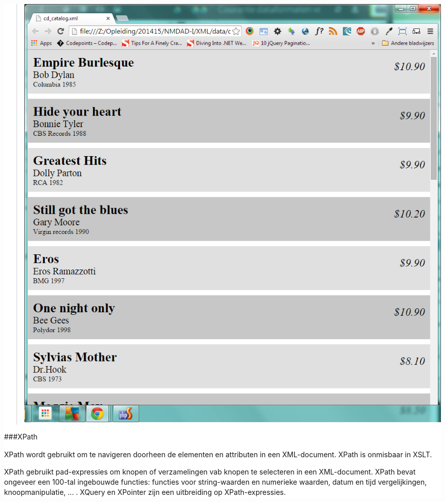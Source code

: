 >![XML en CSS](images/xml_and_css.PNG)


###XPath

XPath wordt gebruikt om te navigeren doorheen de elementen en attributen in een XML-document. XPath is onmisbaar in XSLT.

XPath gebruikt pad-expressies om knopen of verzamelingen vab knopen te selecteren in een XML-document. XPath bevat ongeveer een 100-tal ingebouwde functies: functies voor string-waarden en numerieke waarden, datum en tijd vergelijkingen, knoopmanipulatie, ... . XQuery en XPointer zijn een uitbreiding op XPath-expressies.

